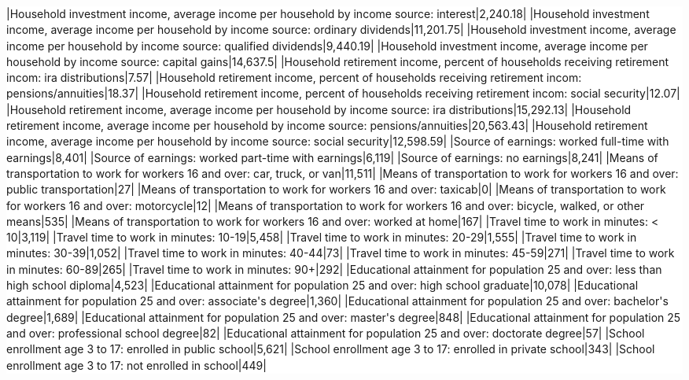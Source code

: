 |Household investment income, average income per household by income source: interest|2,240.18|
|Household investment income, average income per household by income source: ordinary dividends|11,201.75|
|Household investment income, average income per household by income source: qualified dividends|9,440.19|
|Household investment income, average income per household by income source: capital gains|14,637.5|
|Household retirement income, percent of households receiving retirement incom: ira distributions|7.57|
|Household retirement income, percent of households receiving retirement incom: pensions/annuities|18.37|
|Household retirement income, percent of households receiving retirement incom: social security|12.07|
|Household retirement income, average income per household by income source: ira distributions|15,292.13|
|Household retirement income, average income per household by income source: pensions/annuities|20,563.43|
|Household retirement income, average income per household by income source: social security|12,598.59|
|Source of earnings: worked full-time with earnings|8,401|
|Source of earnings: worked part-time with earnings|6,119|
|Source of earnings: no earnings|8,241|
|Means of transportation to work for workers 16 and over: car, truck, or van|11,511|
|Means of transportation to work for workers 16 and over: public transportation|27|
|Means of transportation to work for workers 16 and over: taxicab|0|
|Means of transportation to work for workers 16 and over: motorcycle|12|
|Means of transportation to work for workers 16 and over: bicycle, walked, or other means|535|
|Means of transportation to work for workers 16 and over: worked at home|167|
|Travel time to work in minutes: < 10|3,119|
|Travel time to work in minutes: 10-19|5,458|
|Travel time to work in minutes: 20-29|1,555|
|Travel time to work in minutes: 30-39|1,052|
|Travel time to work in minutes: 40-44|73|
|Travel time to work in minutes: 45-59|271|
|Travel time to work in minutes: 60-89|265|
|Travel time to work in minutes: 90+|292|
|Educational attainment for population 25 and over: less than high school diploma|4,523|
|Educational attainment for population 25 and over: high school graduate|10,078|
|Educational attainment for population 25 and over: associate's degree|1,360|
|Educational attainment for population 25 and over: bachelor's degree|1,689|
|Educational attainment for population 25 and over: master's degree|848|
|Educational attainment for population 25 and over: professional school degree|82|
|Educational attainment for population 25 and over: doctorate degree|57|
|School enrollment age 3 to 17: enrolled in public school|5,621|
|School enrollment age 3 to 17: enrolled in private school|343|
|School enrollment age 3 to 17: not enrolled in school|449|
